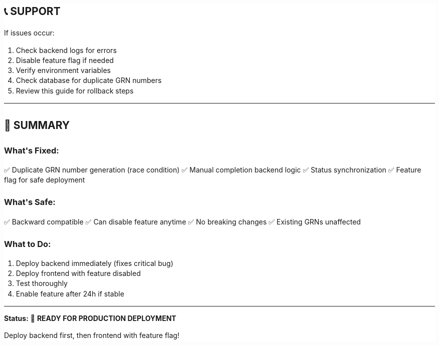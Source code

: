 
## 📞 **SUPPORT**

If issues occur:
1. Check backend logs for errors
2. Disable feature flag if needed
3. Verify environment variables
4. Check database for duplicate GRN numbers
5. Review this guide for rollback steps

---

## 🎉 **SUMMARY**

### **What's Fixed:**
✅ Duplicate GRN number generation (race condition)
✅ Manual completion backend logic
✅ Status synchronization
✅ Feature flag for safe deployment

### **What's Safe:**
✅ Backward compatible
✅ Can disable feature anytime
✅ No breaking changes
✅ Existing GRNs unaffected

### **What to Do:**
1. Deploy backend immediately (fixes critical bug)
2. Deploy frontend with feature disabled
3. Test thoroughly
4. Enable feature after 24h if stable

---

**Status:** 🚀 **READY FOR PRODUCTION DEPLOYMENT**

Deploy backend first, then frontend with feature flag!
